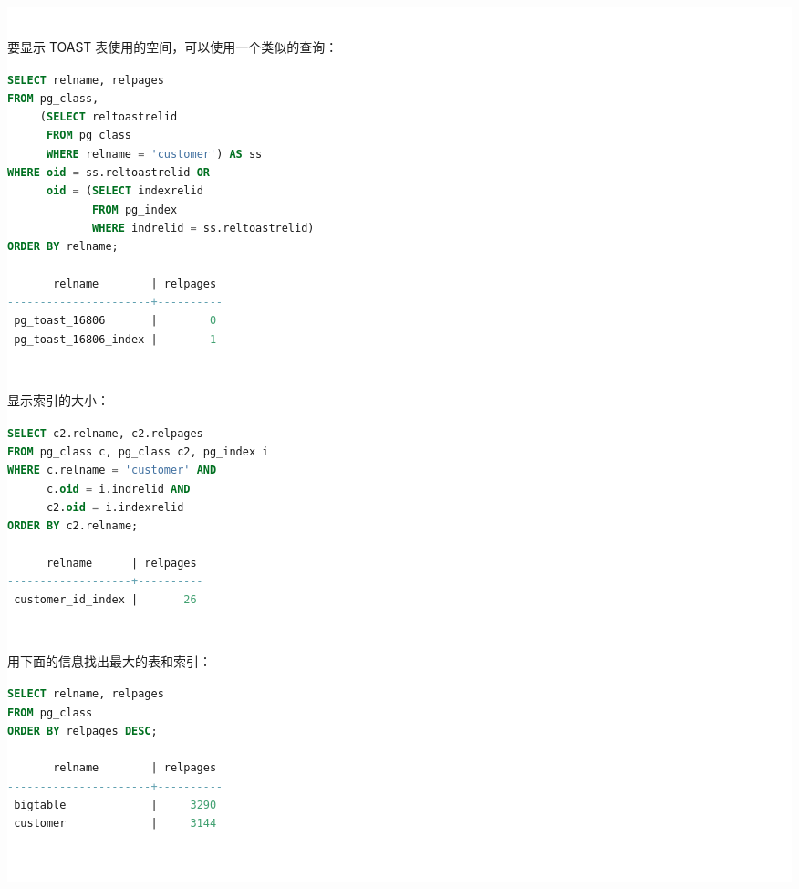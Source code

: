 <br/>

要显示 TOAST 表使用的空间，可以使用一个类似的查询：

```sql
SELECT relname, relpages
FROM pg_class,
     (SELECT reltoastrelid
      FROM pg_class
      WHERE relname = 'customer') AS ss
WHERE oid = ss.reltoastrelid OR
      oid = (SELECT indexrelid
             FROM pg_index
             WHERE indrelid = ss.reltoastrelid)
ORDER BY relname;

       relname        | relpages
----------------------+----------
 pg_toast_16806       |        0
 pg_toast_16806_index |        1
```

<br/>

显示索引的大小：

```sql
SELECT c2.relname, c2.relpages
FROM pg_class c, pg_class c2, pg_index i
WHERE c.relname = 'customer' AND
      c.oid = i.indrelid AND
      c2.oid = i.indexrelid
ORDER BY c2.relname;

      relname      | relpages
-------------------+----------
 customer_id_index |       26
```

<br/>

用下面的信息找出最大的表和索引：

```sql
SELECT relname, relpages
FROM pg_class
ORDER BY relpages DESC;

       relname        | relpages
----------------------+----------
 bigtable             |     3290
 customer             |     3144
```

<br/>
<br/>
